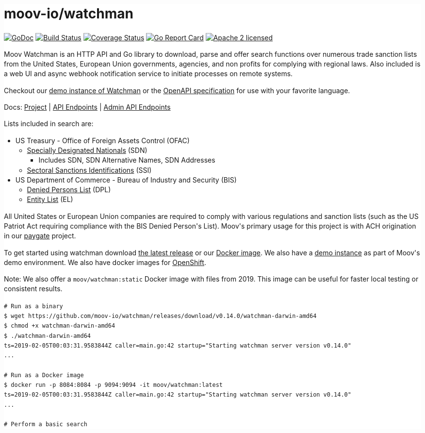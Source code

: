 moov-io/watchman
===

[![GoDoc](https://godoc.org/github.com/moov-io/watchman?status.svg)](https://godoc.org/github.com/moov-io/watchman)
[![Build Status](https://github.com/moov-io/watchman/workflows/Go/badge.svg)](https://github.com/moov-io/watchman/actions)
[![Coverage Status](https://codecov.io/gh/moov-io/watchman/branch/master/graph/badge.svg)](https://codecov.io/gh/moov-io/watchman)
[![Go Report Card](https://goreportcard.com/badge/github.com/moov-io/watchman)](https://goreportcard.com/report/github.com/moov-io/watchman)
[![Apache 2 licensed](https://img.shields.io/badge/license-Apache2-blue.svg)](https://raw.githubusercontent.com/moov-io/watchman/master/LICENSE)

Moov Watchman is an HTTP API and Go library to download, parse and offer search functions over numerous trade sanction lists from the United States, European Union governments, agencies, and non profits for complying with regional laws. Also included is a web UI and async webhook notification service to initiate processes on remote systems.

Checkout our [demo instance of Watchman](https://moov.io/watchman/) or the [OpenAPI specification](https://github.com/moov-io/watchman/blob/master/openapi.yaml) for use with your favorite language.

Docs: [Project](https://moov-io.github.io/watchman/) | [API Endpoints](https://moov-io.github.io/watchman/api/) | [Admin API Endpoints](https://moov-io.github.io/watchman/admin/)

Lists included in search are:

- US Treasury - Office of Foreign Assets Control (OFAC)
  - [Specially Designated Nationals](https://www.treasury.gov/resource-center/sanctions/sdn-list/pages/default.aspx) (SDN)
    - Includes SDN, SDN Alternative Names, SDN Addresses
  - [Sectoral Sanctions Identifications](https://www.treasury.gov/resource-center/sanctions/SDN-List/Pages/ssi_list.aspx) (SSI)
- US Department of Commerce - Bureau of Industry and Security (BIS)
  - [Denied Persons List](https://bis.data.commerce.gov/dataset/Denied-Persons-List-with-Denied-US-Export-Privileg/xwtd-wd7a/data) (DPL)
  - [Entity List](https://www.bis.doc.gov/index.php/policy-guidance/lists-of-parties-of-concern/entity-list) (EL)

All United States or European Union companies are required to comply with various regulations and sanction lists (such as the US Patriot Act requiring compliance with the BIS Denied Person's List). Moov's primary usage for this project is with ACH origination in our [paygate](https://github.com/moov-io/paygate) project.

To get started using watchman download [the latest release](https://github.com/moov-io/watchman/releases/latest) or our [Docker image](https://hub.docker.com/r/moov/watchman/tags). We also have a [demo instance](https://moov.io/watchman/) as part of Moov's demo environment. We also have docker images for [OpenShift](https://quay.io/repository/moov/watchman?tab=tags).

Note: We also offer a `moov/watchman:static` Docker image with files from 2019. This image can be useful for faster local testing or consistent results.

```
# Run as a binary
$ wget https://github.com/moov-io/watchman/releases/download/v0.14.0/watchman-darwin-amd64
$ chmod +x watchman-darwin-amd64
$ ./watchman-darwin-amd64
ts=2019-02-05T00:03:31.9583844Z caller=main.go:42 startup="Starting watchman server version v0.14.0"
...

# Run as a Docker image
$ docker run -p 8084:8084 -p 9094:9094 -it moov/watchman:latest
ts=2019-02-05T00:03:31.9583844Z caller=main.go:42 startup="Starting watchman server version v0.14.0"
...

# Perform a basic search
```